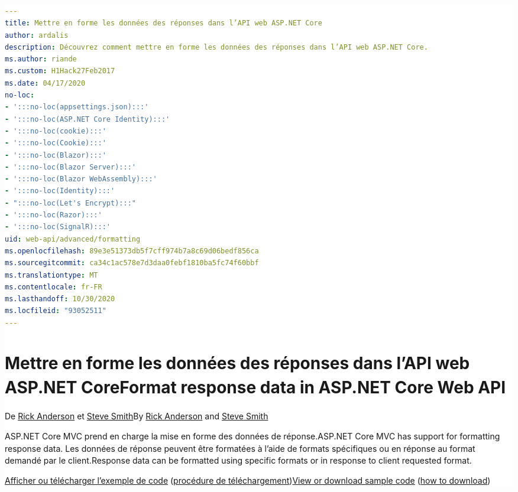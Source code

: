 ```yaml
---
title: Mettre en forme les données des réponses dans l’API web ASP.NET Core
author: ardalis
description: Découvrez comment mettre en forme les données des réponses dans l’API web ASP.NET Core.
ms.author: riande
ms.custom: H1Hack27Feb2017
ms.date: 04/17/2020
no-loc:
- ':::no-loc(appsettings.json):::'
- ':::no-loc(ASP.NET Core Identity):::'
- ':::no-loc(cookie):::'
- ':::no-loc(Cookie):::'
- ':::no-loc(Blazor):::'
- ':::no-loc(Blazor Server):::'
- ':::no-loc(Blazor WebAssembly):::'
- ':::no-loc(Identity):::'
- ":::no-loc(Let's Encrypt):::"
- ':::no-loc(Razor):::'
- ':::no-loc(SignalR):::'
uid: web-api/advanced/formatting
ms.openlocfilehash: 89e3e51373db5f7cff974b7a8c69d06bedf856ca
ms.sourcegitcommit: ca34c1ac578e7d3daa0febf1810ba5fc74f60bbf
ms.translationtype: MT
ms.contentlocale: fr-FR
ms.lasthandoff: 10/30/2020
ms.locfileid: "93052511"
---
```

# <a name="format-response-data-in-aspnet-core-web-api"></a><span data-ttu-id="37a75-103">Mettre en forme les données des réponses dans l’API web ASP.NET Core</span><span class="sxs-lookup"><span data-stu-id="37a75-103">Format response data in ASP.NET Core Web API</span></span>

<span data-ttu-id="37a75-104">De [Rick Anderson](https://twitter.com/RickAndMSFT) et [Steve Smith](https://ardalis.com/)</span><span class="sxs-lookup"><span data-stu-id="37a75-104">By [Rick Anderson](https://twitter.com/RickAndMSFT) and [Steve Smith](https://ardalis.com/)</span></span>

<span data-ttu-id="37a75-105">ASP.NET Core MVC prend en charge la mise en forme des données de réponse.</span><span class="sxs-lookup"><span data-stu-id="37a75-105">ASP.NET Core MVC has support for formatting response data.</span></span> <span data-ttu-id="37a75-106">Les données de réponse peuvent être formatées à l’aide de formats spécifiques ou en réponse au format demandé par le client.</span><span class="sxs-lookup"><span data-stu-id="37a75-106">Response data can be formatted using specific formats or in response to client requested format.</span></span>

<span data-ttu-id="37a75-107">[Afficher ou télécharger l’exemple de code](https://github.com/dotnet/AspNetCore.Docs/tree/master/aspnetcore/web-api/advanced/formatting) ([procédure de téléchargement](xref:index#how-to-download-a-sample))</span><span class="sxs-lookup"><span data-stu-id="37a75-107">[View or download sample code](https://github.com/dotnet/AspNetCore.Docs/tree/master/aspnetcore/web-api/advanced/formatting) ([how to download](xref:index#how-to-download-a-sample))</span></span>
